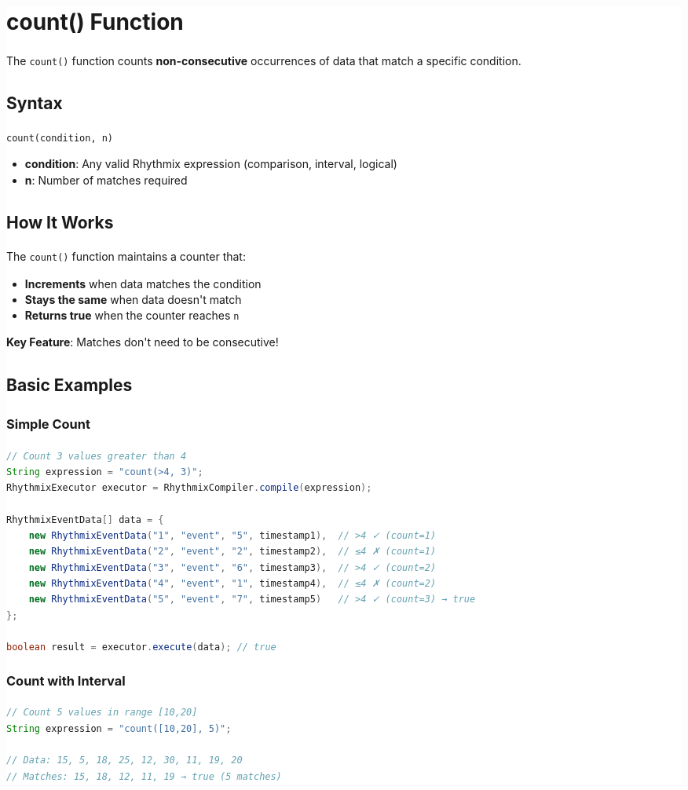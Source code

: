 # count() Function

The `count()` function counts **non-consecutive** occurrences of data that match a specific condition.

## Syntax

```
count(condition, n)
```

- **condition**: Any valid Rhythmix expression (comparison, interval, logical)
- **n**: Number of matches required

## How It Works

The `count()` function maintains a counter that:
- **Increments** when data matches the condition
- **Stays the same** when data doesn't match
- **Returns true** when the counter reaches `n`

**Key Feature**: Matches don't need to be consecutive!

## Basic Examples

### Simple Count

```java
// Count 3 values greater than 4
String expression = "count(>4, 3)";
RhythmixExecutor executor = RhythmixCompiler.compile(expression);

RhythmixEventData[] data = {
    new RhythmixEventData("1", "event", "5", timestamp1),  // >4 ✓ (count=1)
    new RhythmixEventData("2", "event", "2", timestamp2),  // ≤4 ✗ (count=1)
    new RhythmixEventData("3", "event", "6", timestamp3),  // >4 ✓ (count=2)
    new RhythmixEventData("4", "event", "1", timestamp4),  // ≤4 ✗ (count=2)
    new RhythmixEventData("5", "event", "7", timestamp5)   // >4 ✓ (count=3) → true
};

boolean result = executor.execute(data); // true
```

### Count with Interval

```java
// Count 5 values in range [10,20]
String expression = "count([10,20], 5)";

// Data: 15, 5, 18, 25, 12, 30, 11, 19, 20
// Matches: 15, 18, 12, 11, 19 → true (5 matches)
```
